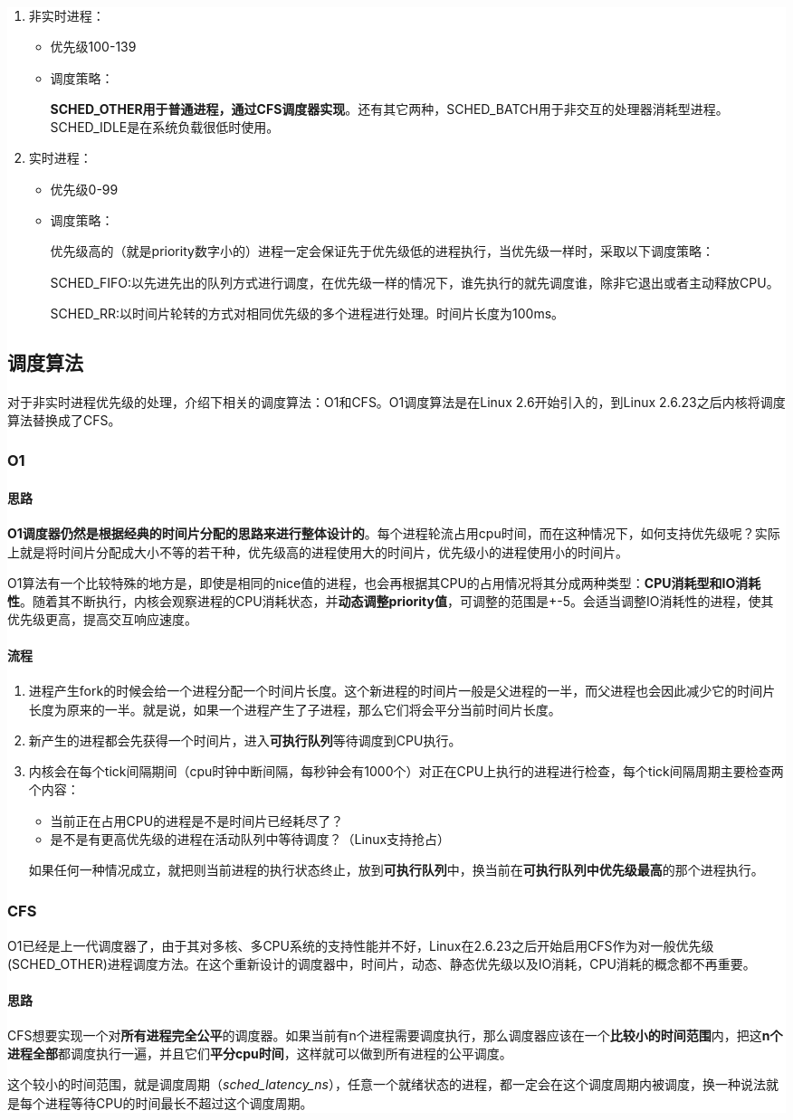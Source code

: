 1. 非实时进程：

   - 优先级100-139

   - 调度策略：

     **SCHED_OTHER用于普通进程，通过CFS调度器实现**。还有其它两种，SCHED_BATCH用于非交互的处理器消耗型进程。SCHED_IDLE是在系统负载很低时使用。

2. 实时进程：

   - 优先级0-99

   - 调度策略：

     优先级高的（就是priority数字小的）进程一定会保证先于优先级低的进程执行，当优先级一样时，采取以下调度策略：

     SCHED_FIFO:以先进先出的队列方式进行调度，在优先级一样的情况下，谁先执行的就先调度谁，除非它退出或者主动释放CPU。

     SCHED_RR:以时间片轮转的方式对相同优先级的多个进程进行处理。时间片长度为100ms。 

## 调度算法

对于非实时进程优先级的处理，介绍下相关的调度算法：O1和CFS。O1调度算法是在Linux 2.6开始引入的，到Linux 2.6.23之后内核将调度算法替换成了CFS。

### O1

#### 思路

**O1调度器仍然是根据经典的时间片分配的思路来进行整体设计的**。每个进程轮流占用cpu时间，而在这种情况下，如何支持优先级呢？实际上就是将时间片分配成大小不等的若干种，优先级高的进程使用大的时间片，优先级小的进程使用小的时间片。

O1算法有一个比较特殊的地方是，即使是相同的nice值的进程，也会再根据其CPU的占用情况将其分成两种类型：**CPU消耗型和IO消耗性**。随着其不断执行，内核会观察进程的CPU消耗状态，并**动态调整priority值**，可调整的范围是+-5。会适当调整IO消耗性的进程，使其优先级更高，提高交互响应速度。

#### 流程

1. 进程产生fork的时候会给一个进程分配一个时间片长度。这个新进程的时间片一般是父进程的一半，而父进程也会因此减少它的时间片长度为原来的一半。就是说，如果一个进程产生了子进程，那么它们将会平分当前时间片长度。

2. 新产生的进程都会先获得一个时间片，进入**可执行队列**等待调度到CPU执行。

3. 内核会在每个tick间隔期间（cpu时钟中断间隔，每秒钟会有1000个）对正在CPU上执行的进程进行检查，每个tick间隔周期主要检查两个内容：

   - 当前正在占用CPU的进程是不是时间片已经耗尽了？
   - 是不是有更高优先级的进程在活动队列中等待调度？（Linux支持抢占）

   如果任何一种情况成立，就把则当前进程的执行状态终止，放到**可执行队列**中，换当前在**可执行队列中优先级最高**的那个进程执行。

### CFS

O1已经是上一代调度器了，由于其对多核、多CPU系统的支持性能并不好，Linux在2.6.23之后开始启用CFS作为对一般优先级(SCHED_OTHER)进程调度方法。在这个重新设计的调度器中，时间片，动态、静态优先级以及IO消耗，CPU消耗的概念都不再重要。

#### 思路

CFS想要实现一个对**所有进程完全公平**的调度器。如果当前有n个进程需要调度执行，那么调度器应该在一个**比较小的时间范围**内，把这**n个进程全部**都调度执行一遍，并且它们**平分cpu时间**，这样就可以做到所有进程的公平调度。

这个较小的时间范围，就是调度周期（*sched_latency_ns*），任意一个就绪状态的进程，都一定会在这个调度周期内被调度，换一种说法就是每个进程等待CPU的时间最长不超过这个调度周期。
